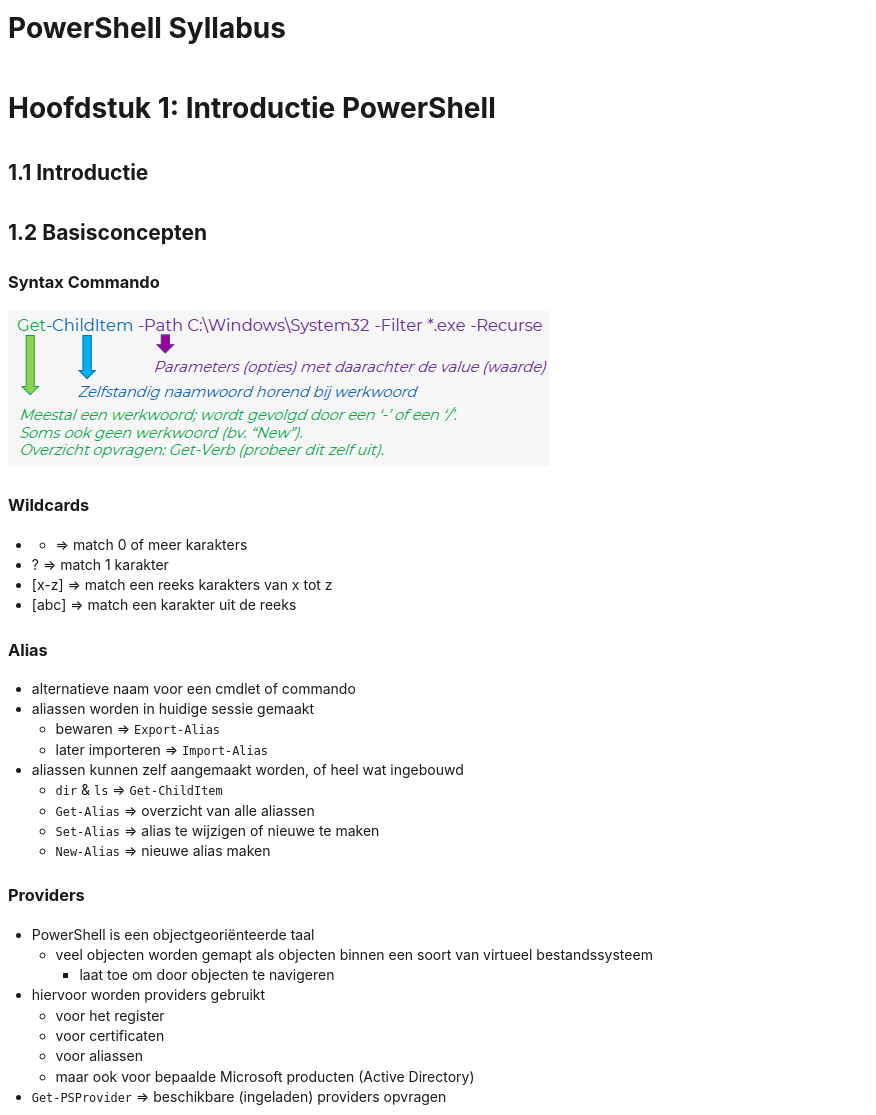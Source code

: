 # PowerShell Syllabus

# Hoofdstuk 1: Introductie PowerShell

## 1.1 Introductie

## 1.2 Basisconcepten

### Syntax Commando

![Syntax Commando](img/image1.png)

### Wildcards

- * ⇒ match 0 of meer karakters
- ? ⇒ match 1 karakter
- [x-z] ⇒ match een reeks karakters van x tot z
- [abc] ⇒ match een karakter uit de reeks

### Alias

- alternatieve naam voor een cmdlet of commando
- aliassen worden in huidige sessie gemaakt
    - bewaren ⇒ `Export-Alias`
    - later importeren ⇒ `Import-Alias`
- aliassen kunnen zelf aangemaakt worden, of heel wat ingebouwd
    - `dir` & `ls` ⇒ `Get-ChildItem`
    - `Get-Alias` ⇒ overzicht van alle aliassen
    - `Set-Alias` ⇒ alias te wijzigen of nieuwe te maken
    - `New-Alias` ⇒ nieuwe alias maken

### Providers

- PowerShell is een objectgeoriënteerde taal
    - veel objecten worden gemapt als objecten binnen een soort van virtueel bestandssysteem
        - laat toe om door objecten te navigeren
- hiervoor worden providers gebruikt
    - voor het register
    - voor certificaten
    - voor aliassen
    - maar ook voor bepaalde Microsoft producten (Active Directory)
- `Get-PSProvider` ⇒ beschikbare (ingeladen) providers opvragen
